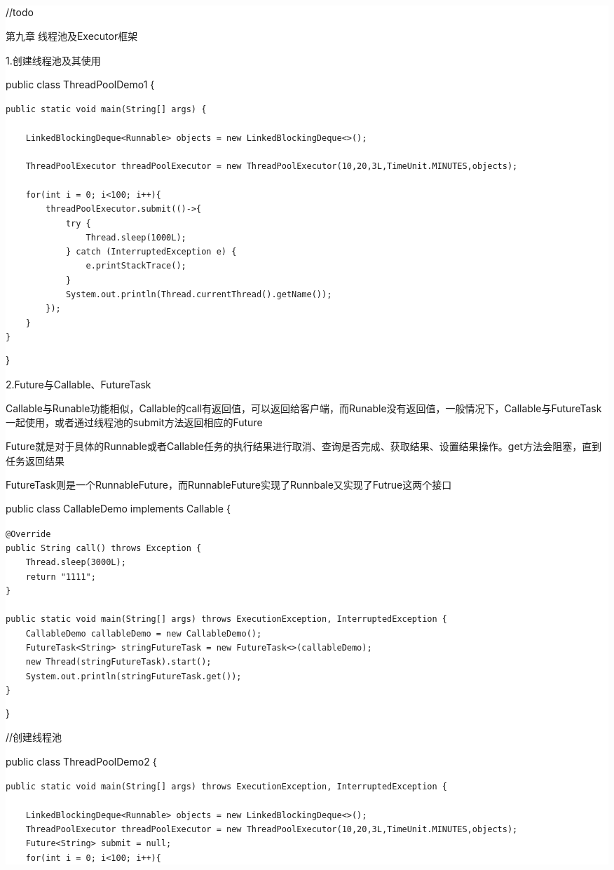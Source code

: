 //todo

第九章 线程池及Executor框架

1.创建线程池及其使用

public class ThreadPoolDemo1 {

    public static void main(String[] args) {

        LinkedBlockingDeque<Runnable> objects = new LinkedBlockingDeque<>();

        ThreadPoolExecutor threadPoolExecutor = new ThreadPoolExecutor(10,20,3L,TimeUnit.MINUTES,objects);

        for(int i = 0; i<100; i++){
            threadPoolExecutor.submit(()->{
                try {
                    Thread.sleep(1000L);
                } catch (InterruptedException e) {
                    e.printStackTrace();
                }
                System.out.println(Thread.currentThread().getName());
            });
        }
    }
}

2.Future与Callable、FutureTask

Callable与Runable功能相似，Callable的call有返回值，可以返回给客户端，而Runable没有返回值，一般情况下，Callable与FutureTask一起使用，或者通过线程池的submit方法返回相应的Future

Future就是对于具体的Runnable或者Callable任务的执行结果进行取消、查询是否完成、获取结果、设置结果操作。get方法会阻塞，直到任务返回结果

FutureTask则是一个RunnableFuture，而RunnableFuture实现了Runnbale又实现了Futrue这两个接口

public class CallableDemo implements Callable<String> {

    @Override
    public String call() throws Exception {
        Thread.sleep(3000L);
        return "1111";
    }

    public static void main(String[] args) throws ExecutionException, InterruptedException {
        CallableDemo callableDemo = new CallableDemo();
        FutureTask<String> stringFutureTask = new FutureTask<>(callableDemo);
        new Thread(stringFutureTask).start();
        System.out.println(stringFutureTask.get());
    }
}


//创建线程池

public class ThreadPoolDemo2 {

    public static void main(String[] args) throws ExecutionException, InterruptedException {

        LinkedBlockingDeque<Runnable> objects = new LinkedBlockingDeque<>();
        ThreadPoolExecutor threadPoolExecutor = new ThreadPoolExecutor(10,20,3L,TimeUnit.MINUTES,objects);
        Future<String> submit = null;
        for(int i = 0; i<100; i++){
